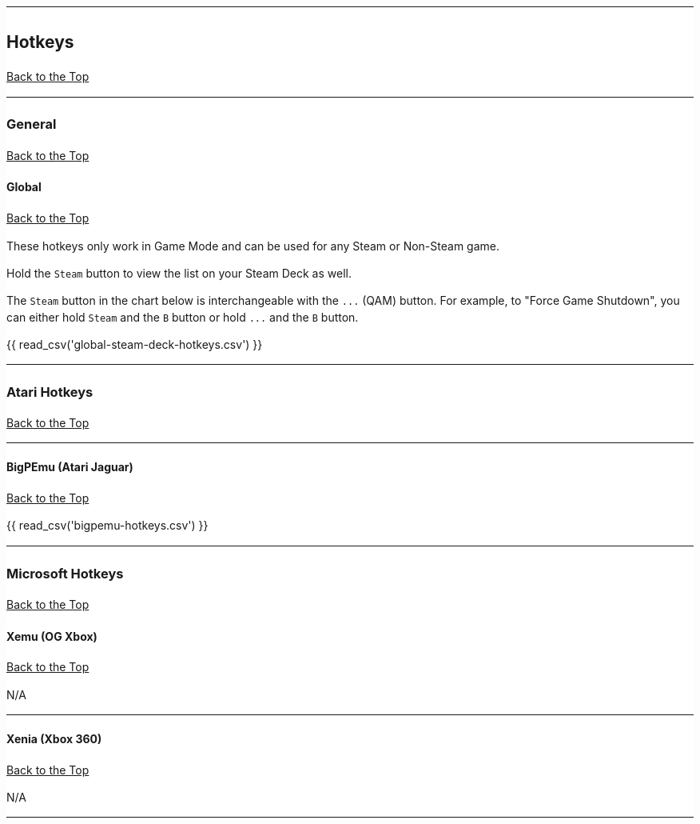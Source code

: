 ***

## Hotkeys
[Back to the Top](#hotkeys-table-of-contents)

***

### General
[Back to the Top](#hotkeys-table-of-contents)

#### Global
[Back to the Top](#hotkeys-table-of-contents)

These hotkeys only work in Game Mode and can be used for any Steam or Non-Steam game. 

Hold the `Steam` button to view the list on your Steam Deck as well.

The `Steam` button in the chart below is interchangeable with the `...` (QAM) button. For example, to "Force Game Shutdown", you can either hold `Steam` and the `B` button or hold `...` and the `B` button. 

{{ read_csv('global-steam-deck-hotkeys.csv') }}


***

### Atari Hotkeys
[Back to the Top](#hotkeys-table-of-contents)

***

#### BigPEmu (Atari Jaguar)
[Back to the Top](#hotkeys-table-of-contents)

{{ read_csv('bigpemu-hotkeys.csv') }}


***

### Microsoft Hotkeys
[Back to the Top](#hotkeys-table-of-contents)

#### Xemu (OG Xbox)
[Back to the Top](#hotkeys-table-of-contents)

N/A

***

#### Xenia (Xbox 360)
[Back to the Top](#hotkeys-table-of-contents)

N/A

***
